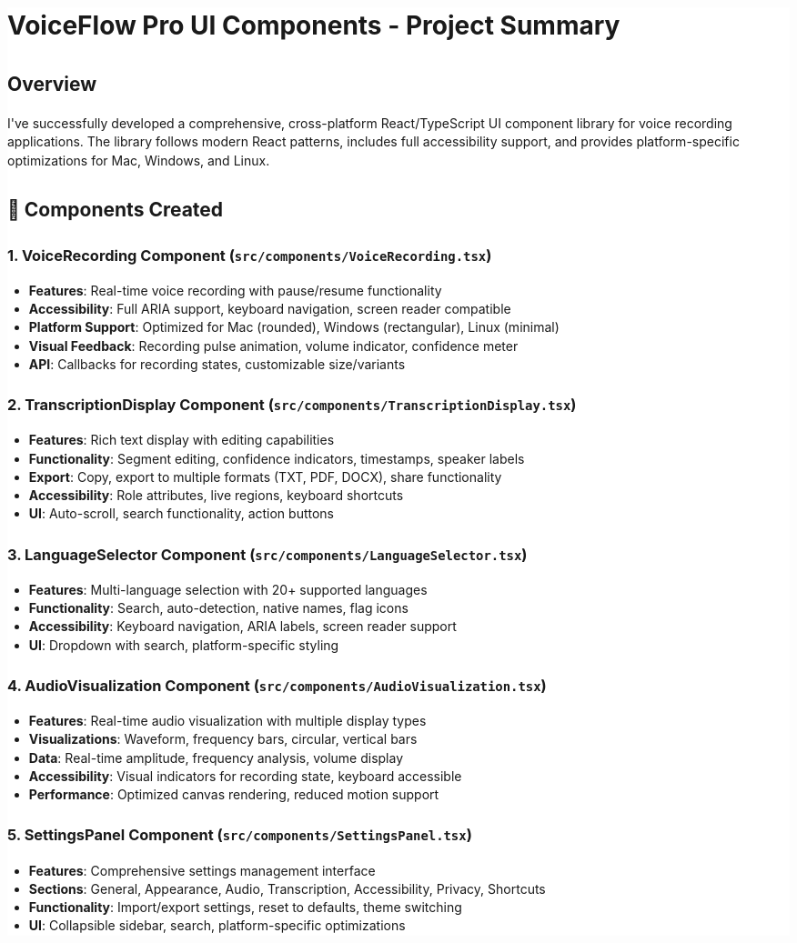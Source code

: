 # VoiceFlow Pro UI Components - Project Summary

## Overview

I've successfully developed a comprehensive, cross-platform React/TypeScript UI component library for voice recording applications. The library follows modern React patterns, includes full accessibility support, and provides platform-specific optimizations for Mac, Windows, and Linux.

## 🎯 Components Created

### 1. VoiceRecording Component (`src/components/VoiceRecording.tsx`)
- **Features**: Real-time voice recording with pause/resume functionality
- **Accessibility**: Full ARIA support, keyboard navigation, screen reader compatible
- **Platform Support**: Optimized for Mac (rounded), Windows (rectangular), Linux (minimal)
- **Visual Feedback**: Recording pulse animation, volume indicator, confidence meter
- **API**: Callbacks for recording states, customizable size/variants

### 2. TranscriptionDisplay Component (`src/components/TranscriptionDisplay.tsx`)
- **Features**: Rich text display with editing capabilities
- **Functionality**: Segment editing, confidence indicators, timestamps, speaker labels
- **Export**: Copy, export to multiple formats (TXT, PDF, DOCX), share functionality
- **Accessibility**: Role attributes, live regions, keyboard shortcuts
- **UI**: Auto-scroll, search functionality, action buttons

### 3. LanguageSelector Component (`src/components/LanguageSelector.tsx`)
- **Features**: Multi-language selection with 20+ supported languages
- **Functionality**: Search, auto-detection, native names, flag icons
- **Accessibility**: Keyboard navigation, ARIA labels, screen reader support
- **UI**: Dropdown with search, platform-specific styling

### 4. AudioVisualization Component (`src/components/AudioVisualization.tsx`)
- **Features**: Real-time audio visualization with multiple display types
- **Visualizations**: Waveform, frequency bars, circular, vertical bars
- **Data**: Real-time amplitude, frequency analysis, volume display
- **Accessibility**: Visual indicators for recording state, keyboard accessible
- **Performance**: Optimized canvas rendering, reduced motion support

### 5. SettingsPanel Component (`src/components/SettingsPanel.tsx`)
- **Features**: Comprehensive settings management interface
- **Sections**: General, Appearance, Audio, Transcription, Accessibility, Privacy, Shortcuts
- **Functionality**: Import/export settings, reset to defaults, theme switching
- **UI**: Collapsible sidebar, search, platform-specific optimizations

